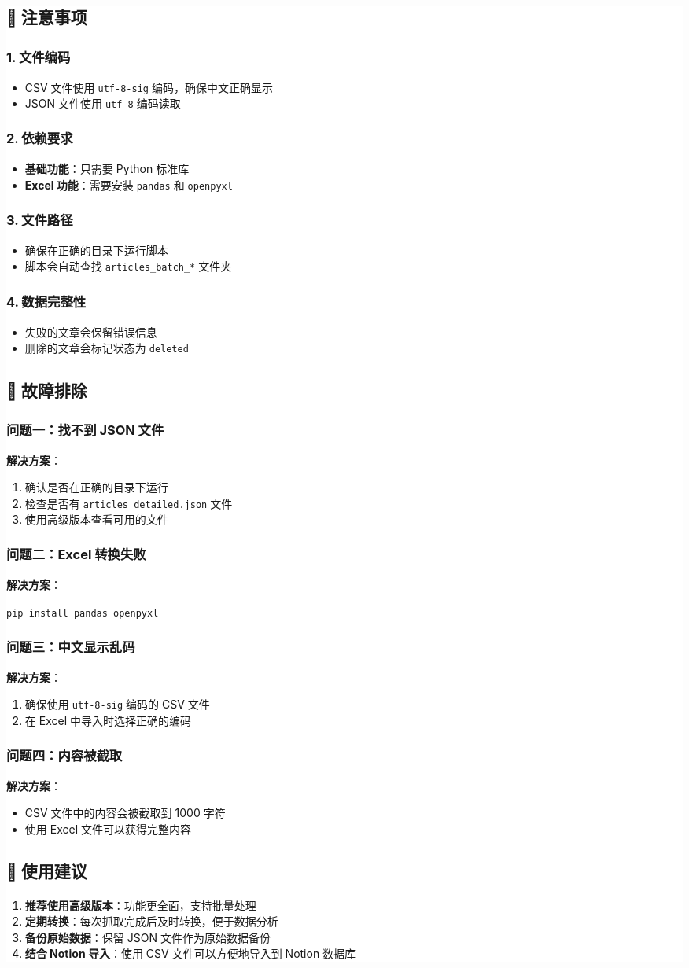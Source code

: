 ## 📝 注意事项

### 1. 文件编码
- CSV 文件使用 `utf-8-sig` 编码，确保中文正确显示
- JSON 文件使用 `utf-8` 编码读取

### 2. 依赖要求
- **基础功能**：只需要 Python 标准库
- **Excel 功能**：需要安装 `pandas` 和 `openpyxl`

### 3. 文件路径
- 确保在正确的目录下运行脚本
- 脚本会自动查找 `articles_batch_*` 文件夹

### 4. 数据完整性
- 失败的文章会保留错误信息
- 删除的文章会标记状态为 `deleted`

## 🔧 故障排除

### 问题一：找不到 JSON 文件
**解决方案**：
1. 确认是否在正确的目录下运行
2. 检查是否有 `articles_detailed.json` 文件
3. 使用高级版本查看可用的文件

### 问题二：Excel 转换失败
**解决方案**：
```bash
pip install pandas openpyxl
```

### 问题三：中文显示乱码
**解决方案**：
1. 确保使用 `utf-8-sig` 编码的 CSV 文件
2. 在 Excel 中导入时选择正确的编码

### 问题四：内容被截取
**解决方案**：
- CSV 文件中的内容会被截取到 1000 字符
- 使用 Excel 文件可以获得完整内容

## 🎉 使用建议

1. **推荐使用高级版本**：功能更全面，支持批量处理
2. **定期转换**：每次抓取完成后及时转换，便于数据分析
3. **备份原始数据**：保留 JSON 文件作为原始数据备份
4. **结合 Notion 导入**：使用 CSV 文件可以方便地导入到 Notion 数据库 